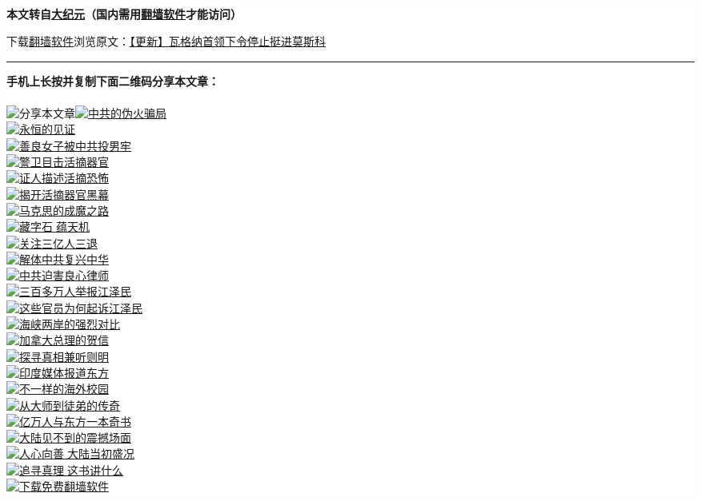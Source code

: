 <strong>本文转自<a href="https://www.epochtimes.com">大纪元</a>（国内需用<a href="https://github.com/19920513/www/blob/master/README.md#8">翻墙软件</a>才能访问）</strong><p>下载<a href="https://github.com/19920513/www/blob/master/README.md#8">翻墙软件</a>浏览原文：<a href="https://www.epochtimes.com/gb/23/6/24/n14022007.htm">【更新】瓦格纳首领下令停止挺进莫斯科</a></p><hr>

<strong>手机上长按并复制下面二维码分享本文章：</strong><br><br><img src="https://chart.apis.google.com/chart?cht=qr&chs=240x240&choe=UTF-8&chld=M|2&chl=https://github.com/19920513/djy/blob/master/gb/23/6/24/n14022007.md%231" title="分享本文章"></td><td VALIGN=TOP><a href="https://github.com/19920513/djy/blob/master/gb/16/1/21/n4622075.md?dfh#1" target="_blank"><img src="https://raw.githubusercontent.com/19920513/djy/master/gb/300/wei-f1.jpg" title="中共的伪火骗局"  alt="中共的伪火骗局"></a><br><a href="https://github.com/19920513/www/blob/master/README.md?dfh#9" target="_blank"><img src="https://raw.githubusercontent.com/19920513/djy/master/gb/300/yong-h.jpg" title="永恒的见证"  alt="永恒的见证"></a><br><a href="https://github.com/19920513/djy/blob/master/gb/13/9/29/n3974789.md?dfh#1" target="_blank"><img src="https://raw.githubusercontent.com/19920513/djy/master/gb/300/shang-lnz.jpg" title="善良女子被中共投男牢"  alt="善良女子被中共投男牢"></a><br><a href="https://github.com/19920513/djy/blob/master/gb/16/3/16/n4663449.md?dfh#1" target="_blank"><img src="https://raw.githubusercontent.com/19920513/djy/master/gb/300/huo-z3.jpg" title="警卫目击活摘器官"  alt="警卫目击活摘器官"></a><br><a href="https://github.com/19920513/djy/blob/master/gb/16/8/7/n8177641.md?dfh#1" target="_blank"><img src="https://raw.githubusercontent.com/19920513/djy/master/gb/300/huo-z4.jpg" title="证人描述活摘恐怖"  alt="证人描述活摘恐怖"></a><br><a href="https://github.com/19920513/djy/blob/master/gb/10/4/19/n2881569.md?dfh#1" target="_blank"><img src="https://raw.githubusercontent.com/19920513/djy/master/gb/300/huo-z1.jpg" title="揭开活摘器官黑幕"  alt="揭开活摘器官黑幕"></a><br><a href="https://github.com/19920513/djy/blob/master/gb/10/11/7/n3077476.md?dfh#1" target="_blank"><img src="https://raw.githubusercontent.com/19920513/djy/master/gb/300/ma-ks.jpg" title="马克思的成魔之路"  alt="马克思的成魔之路"></a><br><a href="https://github.com/19920513/djy/blob/master/gb/14/6/9/n4173977.md?dfh#1" target="_blank"><img src="https://raw.githubusercontent.com/19920513/djy/master/gb/300/chang-zs.jpg" title="藏字石 蕴天机"  alt="藏字石 蕴天机"></a><br><a href="https://github.com/19920513/djy/blob/master/gb/18/5/10/n10381511.md?dfh#1" target="_blank"><img src="https://raw.githubusercontent.com/19920513/djy/master/gb/300/st1.jpg" title="关注三亿人三退"  alt="关注三亿人三退"></a><br><a href="https://github.com/19920513/djy/blob/master/gb/18/3/21/n10237682.md?dfh#1" target="_blank"><img src="https://raw.githubusercontent.com/19920513/djy/master/gb/300/jie-t.jpg" title="解体中共复兴中华"  alt="解体中共复兴中华"></a><br><a href="https://github.com/19920513/djy/blob/master/gb/9/2/9/n2422991.md?dfh#1" target="_blank"><img src="https://raw.githubusercontent.com/19920513/djy/master/gb/300/gao-zs.jpg" title="中共迫害良心律师"  alt="中共迫害良心律师"></a><br><a href="https://github.com/19920513/djy/blob/master/gb/18/12/9/n10900044.md?dfh#1" target="_blank"><img src="https://raw.githubusercontent.com/19920513/djy/master/gb/300/sj1.jpg" title="三百多万人举报江泽民"  alt="三百多万人举报江泽民"></a><br><a href="https://github.com/19920513/djy/blob/master/gb/18/8/28/n10672014.md?dfh#1" target="_blank"><img src="https://raw.githubusercontent.com/19920513/djy/master/gb/300/sj2.jpg" title="这些官员为何起诉江泽民"  alt="这些官员为何起诉江泽民"></a><br><a href="https://github.com/19920513/djy/blob/master/gb/8/12/18/n2367165.md?dfh#1" target="_blank"><img src="https://raw.githubusercontent.com/19920513/djy/master/gb/300/liangan.jpg" title="海峡两岸的强烈对比"  alt="海峡两岸的强烈对比"></a><br><a href="https://github.com/19920513/djy/blob/master/gb/15/12/10/n4593139.md?dfh#1" target="_blank"><img src="https://raw.githubusercontent.com/19920513/djy/master/gb/300/jia-ndzl.jpg" title="加拿大总理的贺信"  alt="加拿大总理的贺信"></a><br><a href="https://github.com/19920513/djy/blob/master/gb/11/6/17/n3289382.md?dfh#1" target="_blank"><img src="https://raw.githubusercontent.com/19920513/djy/master/gb/300/xiao-wd.jpg" title="探寻真相兼听则明"  alt="探寻真相兼听则明"></a><br><a href="https://github.com/19920513/djy/blob/master/gb/18/10/27/n10812623.md?dfh#1" target="_blank"><img src="https://raw.githubusercontent.com/19920513/djy/master/gb/300/yindu.jpg" title="印度媒体报道东方"  alt="印度媒体报道东方"></a><br><a href="https://github.com/19920513/djy/blob/master/gb/18/6/9/n10469652.md?dfh#1" target="_blank"><img src="https://raw.githubusercontent.com/19920513/djy/master/gb/300/xie-j.jpg" title="不一样的海外校园"  alt="不一样的海外校园"></a><br><a href="https://github.com/19920513/djy/blob/master/gb/7/4/5/n1669415.md?dfh#1" target="_blank"><img src="https://raw.githubusercontent.com/19920513/djy/master/gb/300/li-up.jpg" title="从大师到徒弟的传奇"  alt="从大师到徒弟的传奇"></a><br><a href="https://github.com/19920513/djy/blob/master/gb/17/5/26/n9191512.md?dfh#1" target="_blank"><img src="https://raw.githubusercontent.com/19920513/djy/master/gb/300/zfl2.jpg" title="亿万人与东方一本奇书"  alt="亿万人与东方一本奇书"></a><br><a href="https://github.com/19920513/djy/blob/master/gb/13/11/27/n4020290.md?dfh#1" target="_blank"><img src="https://raw.githubusercontent.com/19920513/djy/master/gb/300/zhen-h.jpg" title="大陆见不到的震撼场面"  alt="大陆见不到的震撼场面"></a><br><a href="https://github.com/19920513/djy/blob/master/gb/15/7/17/n4482910.md?dfh#1" target="_blank"><img src="https://raw.githubusercontent.com/19920513/djy/master/gb/300/dalu-sk.jpg" title="人心向善 大陆当初盛况"  alt="人心向善 大陆当初盛况"></a><br><a href="https://github.com/19920513/djy/blob/master/gb/19/1/5/n10955468.md?dfh#1" target="_blank"><img src="https://raw.githubusercontent.com/19920513/djy/master/gb/300/zfl1.jpg" title="追寻真理 这书讲什么"  alt="追寻真理 这书讲什么"></a><br><a href="https://github.com/19920513/www/blob/master/README.md?dfh#1" target="_blank"><img src="https://raw.githubusercontent.com/19920513/djy/master/gb/300/fq1.jpg" title="下载免费翻墙软件"  alt="下载免费翻墙软件"></a><br></td></tr></table>
